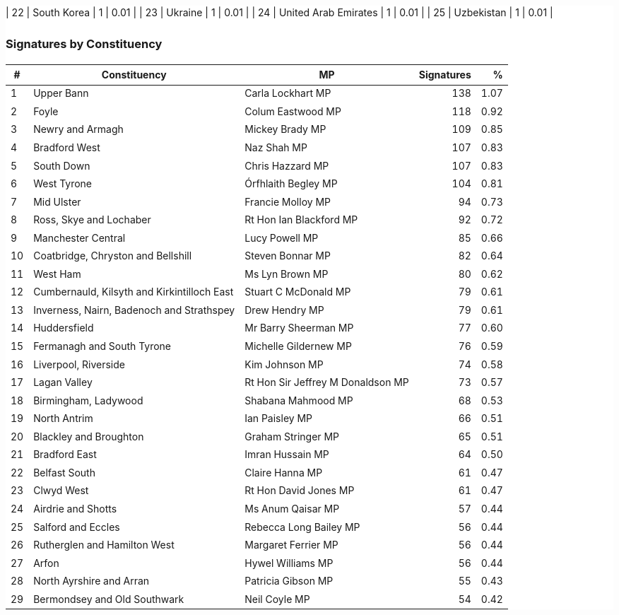 | 22 | South Korea | 1 | 0.01 |
| 23 | Ukraine | 1 | 0.01 |
| 24 | United Arab Emirates | 1 | 0.01 |
| 25 | Uzbekistan | 1 | 0.01 |

### Signatures by Constituency

| # | Constituency | MP | Signatures | % |
| - | - | - | -: | -: |
| 1 | Upper Bann | Carla Lockhart MP | 138 | 1.07 |
| 2 | Foyle | Colum Eastwood MP | 118 | 0.92 |
| 3 | Newry and Armagh | Mickey Brady MP | 109 | 0.85 |
| 4 | Bradford West | Naz Shah MP | 107 | 0.83 |
| 5 | South Down | Chris Hazzard MP | 107 | 0.83 |
| 6 | West Tyrone | Órfhlaith Begley MP | 104 | 0.81 |
| 7 | Mid Ulster | Francie Molloy MP | 94 | 0.73 |
| 8 | Ross, Skye and Lochaber | Rt Hon Ian Blackford MP | 92 | 0.72 |
| 9 | Manchester Central | Lucy Powell MP | 85 | 0.66 |
| 10 | Coatbridge, Chryston and Bellshill | Steven Bonnar MP | 82 | 0.64 |
| 11 | West Ham | Ms Lyn Brown MP | 80 | 0.62 |
| 12 | Cumbernauld, Kilsyth and Kirkintilloch East | Stuart C McDonald MP | 79 | 0.61 |
| 13 | Inverness, Nairn, Badenoch and Strathspey | Drew Hendry MP | 79 | 0.61 |
| 14 | Huddersfield | Mr Barry Sheerman MP | 77 | 0.60 |
| 15 | Fermanagh and South Tyrone | Michelle Gildernew MP | 76 | 0.59 |
| 16 | Liverpool, Riverside | Kim Johnson MP | 74 | 0.58 |
| 17 | Lagan Valley | Rt Hon Sir Jeffrey M Donaldson MP | 73 | 0.57 |
| 18 | Birmingham, Ladywood | Shabana Mahmood MP | 68 | 0.53 |
| 19 | North Antrim | Ian Paisley MP | 66 | 0.51 |
| 20 | Blackley and Broughton | Graham Stringer MP | 65 | 0.51 |
| 21 | Bradford East | Imran Hussain MP | 64 | 0.50 |
| 22 | Belfast South | Claire Hanna MP | 61 | 0.47 |
| 23 | Clwyd West | Rt Hon David Jones MP | 61 | 0.47 |
| 24 | Airdrie and Shotts | Ms Anum Qaisar MP | 57 | 0.44 |
| 25 | Salford and Eccles | Rebecca Long Bailey MP | 56 | 0.44 |
| 26 | Rutherglen and Hamilton West | Margaret Ferrier MP | 56 | 0.44 |
| 27 | Arfon | Hywel Williams MP | 56 | 0.44 |
| 28 | North Ayrshire and Arran | Patricia Gibson MP | 55 | 0.43 |
| 29 | Bermondsey and Old Southwark | Neil Coyle MP | 54 | 0.42 |